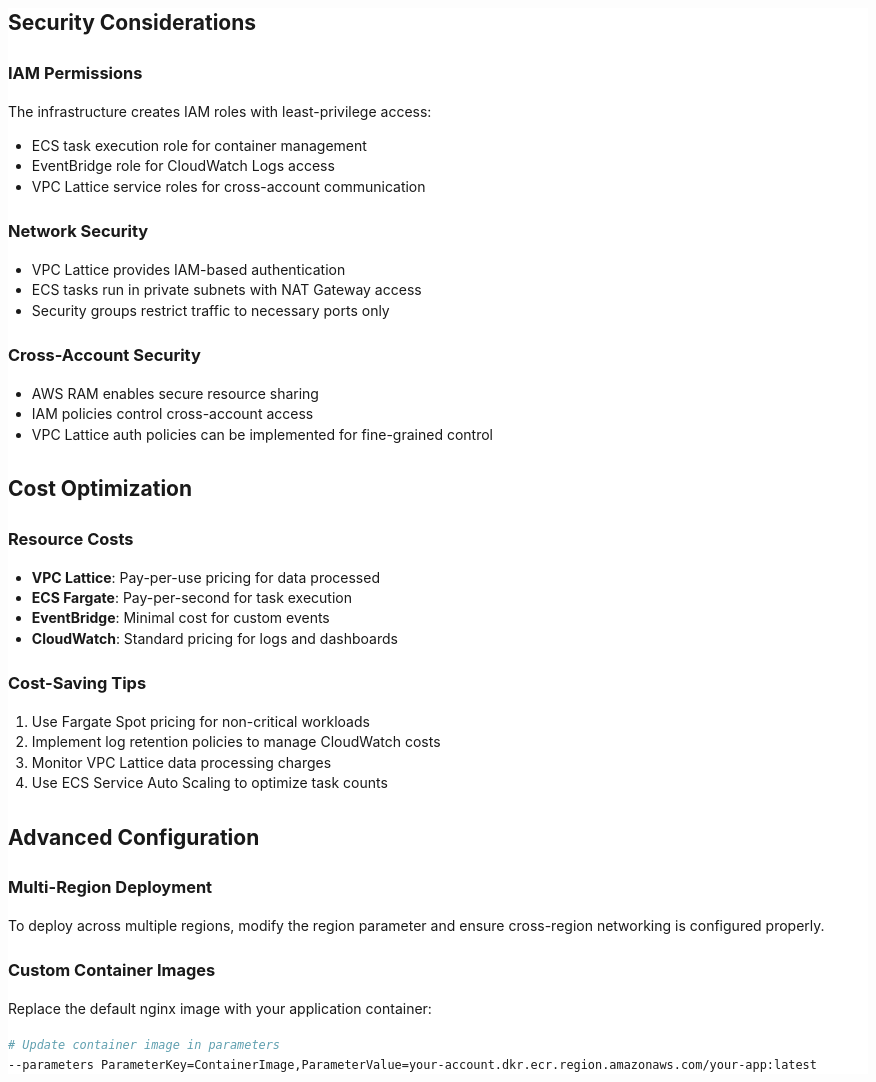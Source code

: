 ## Security Considerations

### IAM Permissions

The infrastructure creates IAM roles with least-privilege access:
- ECS task execution role for container management
- EventBridge role for CloudWatch Logs access
- VPC Lattice service roles for cross-account communication

### Network Security

- VPC Lattice provides IAM-based authentication
- ECS tasks run in private subnets with NAT Gateway access
- Security groups restrict traffic to necessary ports only

### Cross-Account Security

- AWS RAM enables secure resource sharing
- IAM policies control cross-account access
- VPC Lattice auth policies can be implemented for fine-grained control

## Cost Optimization

### Resource Costs

- **VPC Lattice**: Pay-per-use pricing for data processed
- **ECS Fargate**: Pay-per-second for task execution
- **EventBridge**: Minimal cost for custom events
- **CloudWatch**: Standard pricing for logs and dashboards

### Cost-Saving Tips

1. Use Fargate Spot pricing for non-critical workloads
2. Implement log retention policies to manage CloudWatch costs
3. Monitor VPC Lattice data processing charges
4. Use ECS Service Auto Scaling to optimize task counts

## Advanced Configuration

### Multi-Region Deployment

To deploy across multiple regions, modify the region parameter and ensure cross-region networking is configured properly.

### Custom Container Images

Replace the default nginx image with your application container:

```bash
# Update container image in parameters
--parameters ParameterKey=ContainerImage,ParameterValue=your-account.dkr.ecr.region.amazonaws.com/your-app:latest
```
